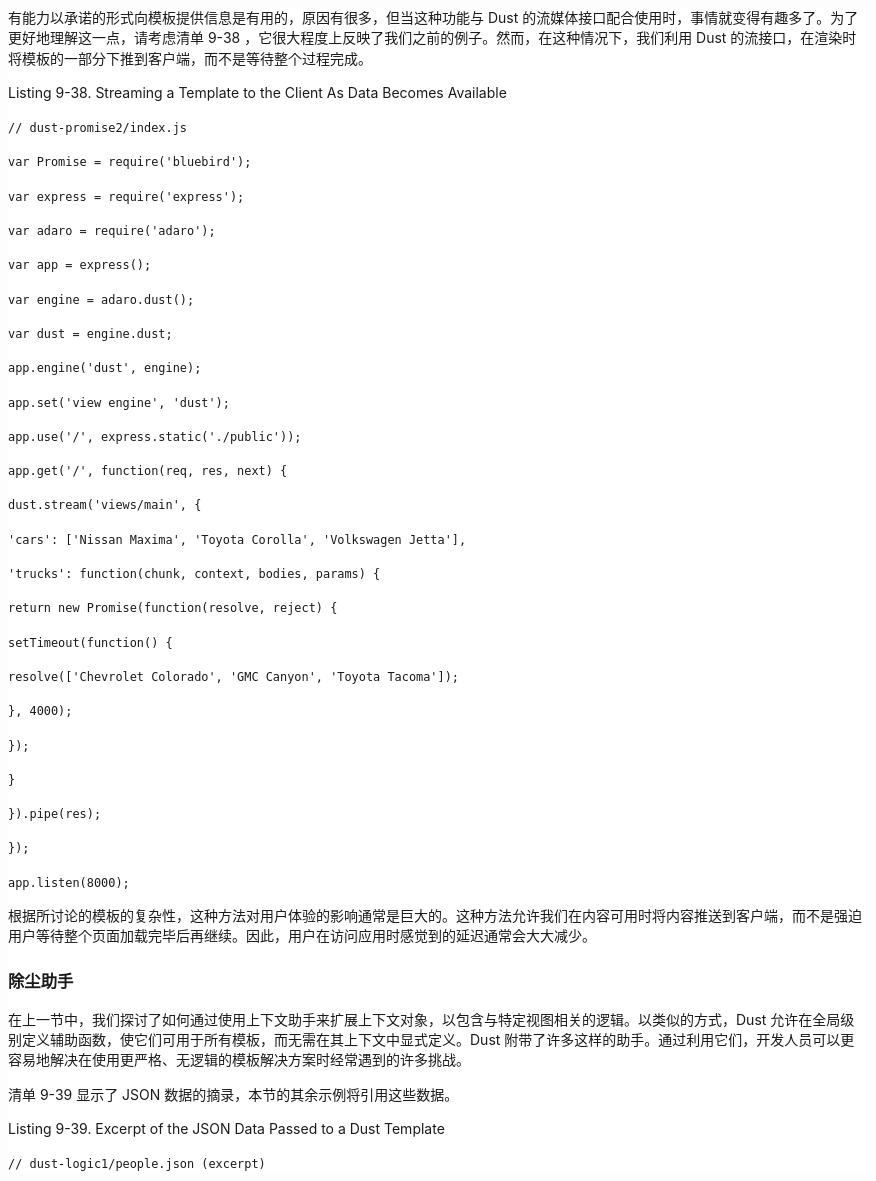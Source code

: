 有能力以承诺的形式向模板提供信息是有用的，原因有很多，但当这种功能与 Dust 的流媒体接口配合使用时，事情就变得有趣多了。为了更好地理解这一点，请考虑清单 9-38 ，它很大程度上反映了我们之前的例子。然而，在这种情况下，我们利用 Dust 的流接口，在渲染时将模板的一部分下推到客户端，而不是等待整个过程完成。

Listing 9-38\. Streaming a Template to the Client As Data Becomes Available

`// dust-promise2/index.js`

`var Promise = require('bluebird');`

`var express = require('express');`

`var adaro = require('adaro');`

`var app = express();`

`var engine = adaro.dust();`

`var dust = engine.dust;`

`app.engine('dust', engine);`

`app.set('view engine', 'dust');`

`app.use('/', express.static('./public'));`

`app.get('/', function(req, res, next) {`

`dust.stream('views/main', {`

`'cars': ['Nissan Maxima', 'Toyota Corolla', 'Volkswagen Jetta'],`

`'trucks': function(chunk, context, bodies, params) {`

`return new Promise(function(resolve, reject) {`

`setTimeout(function() {`

`resolve(['Chevrolet Colorado', 'GMC Canyon', 'Toyota Tacoma']);`

`}, 4000);`

`});`

`}`

`}).pipe(res);`

`});`

`app.listen(8000);`

根据所讨论的模板的复杂性，这种方法对用户体验的影响通常是巨大的。这种方法允许我们在内容可用时将内容推送到客户端，而不是强迫用户等待整个页面加载完毕后再继续。因此，用户在访问应用时感觉到的延迟通常会大大减少。

### 除尘助手

在上一节中，我们探讨了如何通过使用上下文助手来扩展上下文对象，以包含与特定视图相关的逻辑。以类似的方式，Dust 允许在全局级别定义辅助函数，使它们可用于所有模板，而无需在其上下文中显式定义。Dust 附带了许多这样的助手。通过利用它们，开发人员可以更容易地解决在使用更严格、无逻辑的模板解决方案时经常遇到的许多挑战。

清单 9-39 显示了 JSON 数据的摘录，本节的其余示例将引用这些数据。

Listing 9-39\. Excerpt of the JSON Data Passed to a Dust Template

`// dust-logic1/people.json (excerpt)`
